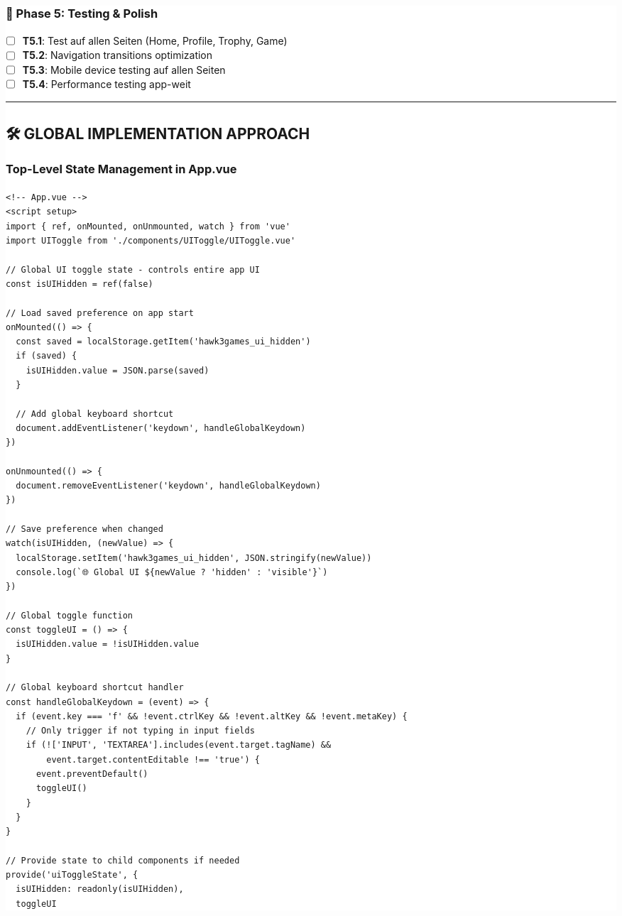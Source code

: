 ### 🧪 Phase 5: Testing & Polish
- [ ] **T5.1**: Test auf allen Seiten (Home, Profile, Trophy, Game)
- [ ] **T5.2**: Navigation transitions optimization
- [ ] **T5.3**: Mobile device testing auf allen Seiten
- [ ] **T5.4**: Performance testing app-weit

---

## 🛠️ GLOBAL IMPLEMENTATION APPROACH

### Top-Level State Management in App.vue
```vue
<!-- App.vue -->
<script setup>
import { ref, onMounted, onUnmounted, watch } from 'vue'
import UIToggle from './components/UIToggle/UIToggle.vue'

// Global UI toggle state - controls entire app UI
const isUIHidden = ref(false)

// Load saved preference on app start
onMounted(() => {
  const saved = localStorage.getItem('hawk3games_ui_hidden')
  if (saved) {
    isUIHidden.value = JSON.parse(saved)
  }
  
  // Add global keyboard shortcut
  document.addEventListener('keydown', handleGlobalKeydown)
})

onUnmounted(() => {
  document.removeEventListener('keydown', handleGlobalKeydown)
})

// Save preference when changed
watch(isUIHidden, (newValue) => {
  localStorage.setItem('hawk3games_ui_hidden', JSON.stringify(newValue))
  console.log(`🌐 Global UI ${newValue ? 'hidden' : 'visible'}`)
})

// Global toggle function
const toggleUI = () => {
  isUIHidden.value = !isUIHidden.value
}

// Global keyboard shortcut handler
const handleGlobalKeydown = (event) => {
  if (event.key === 'f' && !event.ctrlKey && !event.altKey && !event.metaKey) {
    // Only trigger if not typing in input fields
    if (!['INPUT', 'TEXTAREA'].includes(event.target.tagName) && 
        event.target.contentEditable !== 'true') {
      event.preventDefault()
      toggleUI()
    }
  }
}

// Provide state to child components if needed
provide('uiToggleState', {
  isUIHidden: readonly(isUIHidden),
  toggleUI
```
